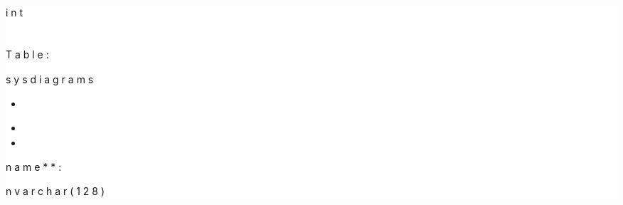 i
n
t




#
#
 
T
a
b
l
e
:
 
s
y
s
d
i
a
g
r
a
m
s


-
 
*
*
n
a
m
e
*
*
:
 
n
v
a
r
c
h
a
r
(
1
2
8
)
